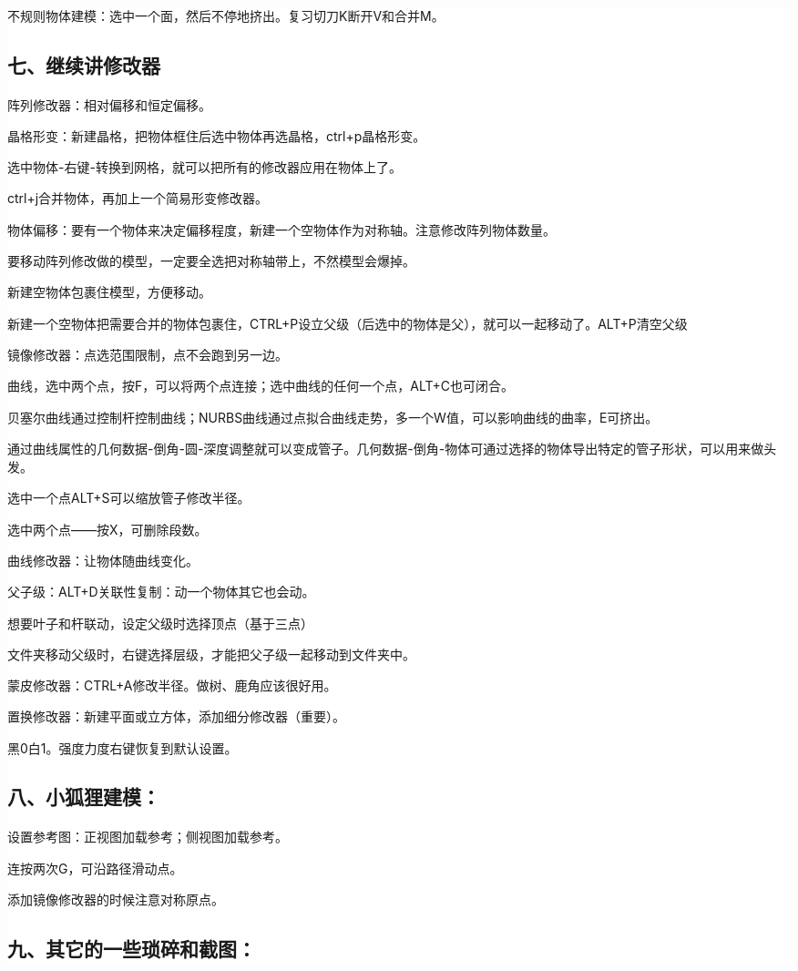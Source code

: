不规则物体建模：选中一个面，然后不停地挤出。复习切刀K断开V和合并M。




## 七、继续讲修改器

阵列修改器：相对偏移和恒定偏移。

晶格形变：新建晶格，把物体框住后选中物体再选晶格，ctrl+p晶格形变。

选中物体-右键-转换到网格，就可以把所有的修改器应用在物体上了。

ctrl+j合并物体，再加上一个简易形变修改器。

物体偏移：要有一个物体来决定偏移程度，新建一个空物体作为对称轴。注意修改阵列物体数量。

要移动阵列修改做的模型，一定要全选把对称轴带上，不然模型会爆掉。

新建空物体包裹住模型，方便移动。

新建一个空物体把需要合并的物体包裹住，CTRL+P设立父级（后选中的物体是父），就可以一起移动了。ALT+P清空父级

镜像修改器：点选范围限制，点不会跑到另一边。



曲线，选中两个点，按F，可以将两个点连接；选中曲线的任何一个点，ALT+C也可闭合。

贝塞尔曲线通过控制杆控制曲线；NURBS曲线通过点拟合曲线走势，多一个W值，可以影响曲线的曲率，E可挤出。

通过曲线属性的几何数据-倒角-圆-深度调整就可以变成管子。几何数据-倒角-物体可通过选择的物体导出特定的管子形状，可以用来做头发。

选中一个点ALT+S可以缩放管子修改半径。

选中两个点——按X，可删除段数。

曲线修改器：让物体随曲线变化。

父子级：ALT+D关联性复制：动一个物体其它也会动。

想要叶子和杆联动，设定父级时选择顶点（基于三点）

文件夹移动父级时，右键选择层级，才能把父子级一起移动到文件夹中。

蒙皮修改器：CTRL+A修改半径。做树、鹿角应该很好用。

置换修改器：新建平面或立方体，添加细分修改器（重要）。

黑0白1。强度力度右键恢复到默认设置。



## 八、小狐狸建模：

设置参考图：正视图加载参考；侧视图加载参考。

连按两次G，可沿路径滑动点。

添加镜像修改器的时候注意对称原点。



## 九、其它的一些琐碎和截图：
